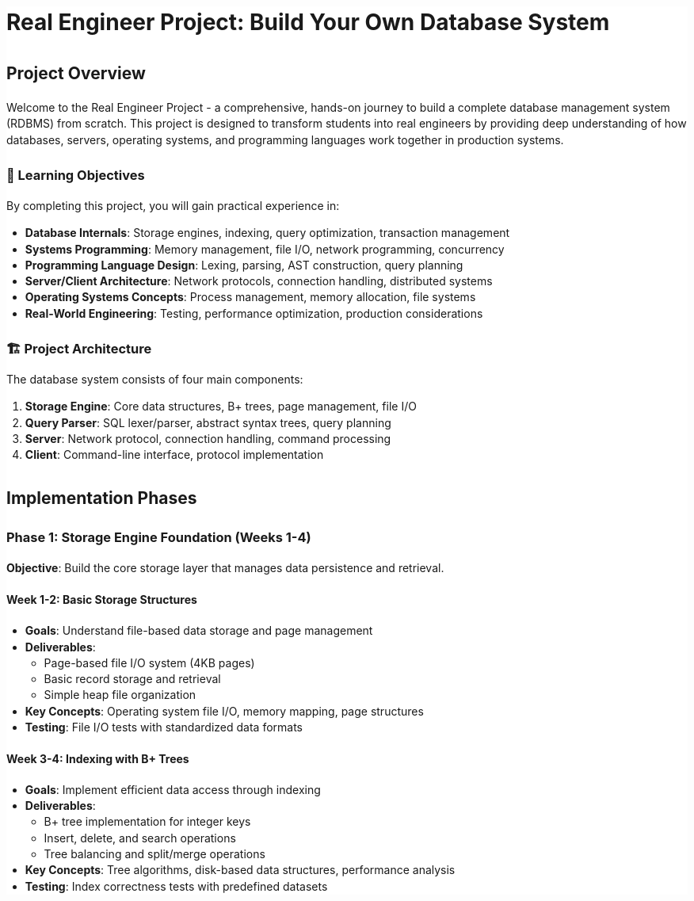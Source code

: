 # Real Engineer Project: Build Your Own Database System

## Project Overview

Welcome to the Real Engineer Project - a comprehensive, hands-on journey to build a complete database management
system (RDBMS) from scratch. This project is designed to transform students into real engineers by providing deep
understanding of how databases, servers, operating systems, and programming languages work together in production
systems.

### 🎯 Learning Objectives

By completing this project, you will gain practical experience in:

- **Database Internals**: Storage engines, indexing, query optimization, transaction management
- **Systems Programming**: Memory management, file I/O, network programming, concurrency
- **Programming Language Design**: Lexing, parsing, AST construction, query planning
- **Server/Client Architecture**: Network protocols, connection handling, distributed systems
- **Operating Systems Concepts**: Process management, memory allocation, file systems
- **Real-World Engineering**: Testing, performance optimization, production considerations

### 🏗️ Project Architecture

The database system consists of four main components:

1. **Storage Engine**: Core data structures, B+ trees, page management, file I/O
2. **Query Parser**: SQL lexer/parser, abstract syntax trees, query planning
3. **Server**: Network protocol, connection handling, command processing
4. **Client**: Command-line interface, protocol implementation

## Implementation Phases

### Phase 1: Storage Engine Foundation (Weeks 1-4)

**Objective**: Build the core storage layer that manages data persistence and retrieval.

#### Week 1-2: Basic Storage Structures

- **Goals**: Understand file-based data storage and page management
- **Deliverables**:
    - Page-based file I/O system (4KB pages)
    - Basic record storage and retrieval
    - Simple heap file organization
- **Key Concepts**: Operating system file I/O, memory mapping, page structures
- **Testing**: File I/O tests with standardized data formats

#### Week 3-4: Indexing with B+ Trees

- **Goals**: Implement efficient data access through indexing
- **Deliverables**:
    - B+ tree implementation for integer keys
    - Insert, delete, and search operations
    - Tree balancing and split/merge operations
- **Key Concepts**: Tree algorithms, disk-based data structures, performance analysis
- **Testing**: Index correctness tests with predefined datasets
